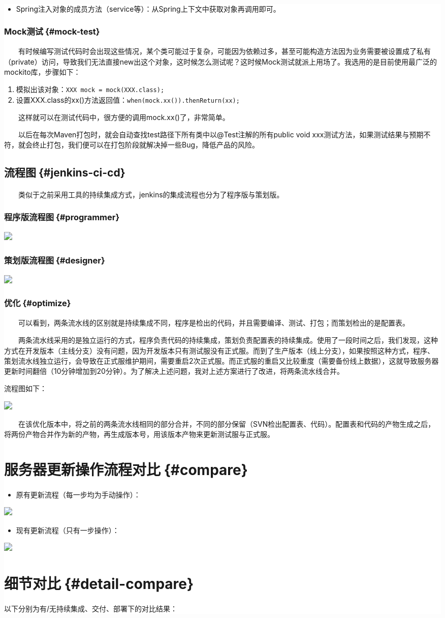*   Spring注入对象的成员方法（service等）：从Spring上下文中获取对象再调用即可。

### Mock测试 {#mock-test}

&emsp;&emsp;有时候编写测试代码时会出现这些情况，某个类可能过于复杂，可能因为依赖过多，甚至可能构造方法因为业务需要被设置成了私有（private）访问，导致我们无法直接new出这个对象，这时候怎么测试呢？这时候Mock测试就派上用场了。我选用的是目前使用最广泛的mockito库，步骤如下：

1.  模拟出该对象：`XXX mock = mock(XXX.class);`
2.  设置XXX.class的xx()方法返回值：`when(mock.xx()).thenReturn(xx);`

&emsp;&emsp;这样就可以在测试代码中，很方便的调用mock.xx()了，非常简单。

&emsp;&emsp;以后在每次Maven打包时，就会自动查找test路径下所有类中以@Test注解的所有public void xxx测试方法，如果测试结果与预期不符，就会终止打包，我们便可以在打包阶段就解决掉一些Bug，降低产品的风险。

## 流程图 {#jenkins-ci-cd}

&emsp;&emsp;类似于之前采用工具的持续集成方式，jenkins的集成流程也分为了程序版与策划版。

### 程序版流程图 {#programmer}

![](https://gitee.com/emberd/pics/raw/master/blog/2019/07/canglong_ci_develop/6.png)

### 策划版流程图 {#designer}

![](https://gitee.com/emberd/pics/raw/master/blog/2019/07/canglong_ci_develop/7.png)

### 优化 {#optimize}

&emsp;&emsp;可以看到，两条流水线的区别就是持续集成不同，程序是检出的代码，并且需要编译、测试、打包；而策划检出的是配置表。

&emsp;&emsp;两条流水线采用的是独立运行的方式，程序负责代码的持续集成，策划负责配置表的持续集成。使用了一段时间之后，我们发现，这种方式在开发版本（主线分支）没有问题，因为开发版本只有测试服没有正式服。而到了生产版本（线上分支），如果按照这种方式，程序、策划流水线独立运行，会导致在正式服维护期间，需要重启2次正式服。而正式服的重启又比较重度（需要备份线上数据），这就导致服务器更新时间翻倍（10分钟增加到20分钟）。为了解决上述问题，我对上述方案进行了改进，将两条流水线合并。

流程图如下：

![](https://gitee.com/emberd/pics/raw/master/blog/2019/07/canglong_ci_develop/8.png)

&emsp;&emsp;在该优化版本中，将之前的两条流水线相同的部分合并，不同的部分保留（SVN检出配置表、代码）。配置表和代码的产物生成之后，将两份产物合并作为新的产物，再生成版本号，用该版本产物来更新测试服与正式服。

# 服务器更新操作流程对比 {#compare}

* 原有更新流程（每一步均为手动操作）：

![](https://gitee.com/emberd/pics/raw/master/blog/2019/07/canglong_ci_develop/9.png)

* 现有更新流程（只有一步操作）：

![](https://gitee.com/emberd/pics/raw/master/blog/2019/07/canglong_ci_develop/10.png)

# 细节对比 {#detail-compare}
以下分别为有/无持续集成、交付、部署下的对比结果：
